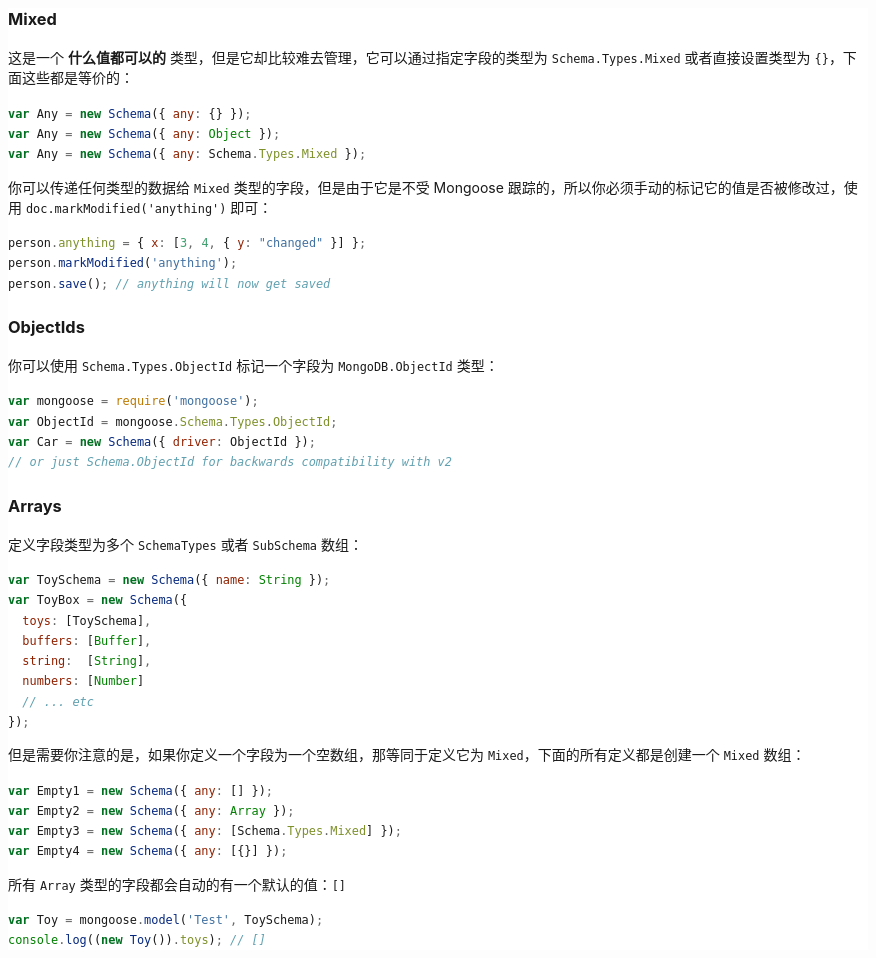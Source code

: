### Mixed

这是一个 **什么值都可以的** 类型，但是它却比较难去管理，它可以通过指定字段的类型为 `Schema.Types.Mixed` 或者直接设置类型为 `{}`，下面这些都是等价的：

```javascript
var Any = new Schema({ any: {} });
var Any = new Schema({ any: Object });
var Any = new Schema({ any: Schema.Types.Mixed });
```

你可以传递任何类型的数据给 `Mixed` 类型的字段，但是由于它是不受 Mongoose 跟踪的，所以你必须手动的标记它的值是否被修改过，使用 `doc.markModified('anything')` 即可：

```javascript
person.anything = { x: [3, 4, { y: "changed" }] };
person.markModified('anything');
person.save(); // anything will now get saved
```

### ObjectIds

你可以使用 `Schema.Types.ObjectId` 标记一个字段为 `MongoDB.ObjectId` 类型：

```javascript
var mongoose = require('mongoose');
var ObjectId = mongoose.Schema.Types.ObjectId;
var Car = new Schema({ driver: ObjectId });
// or just Schema.ObjectId for backwards compatibility with v2
```

### Arrays

定义字段类型为多个 `SchemaTypes` 或者 `SubSchema` 数组：

```javascript
var ToySchema = new Schema({ name: String });
var ToyBox = new Schema({
  toys: [ToySchema],
  buffers: [Buffer],
  string:  [String],
  numbers: [Number]
  // ... etc
});
```

但是需要你注意的是，如果你定义一个字段为一个空数组，那等同于定义它为 `Mixed`，下面的所有定义都是创建一个 `Mixed` 数组：

```javascript
var Empty1 = new Schema({ any: [] });
var Empty2 = new Schema({ any: Array });
var Empty3 = new Schema({ any: [Schema.Types.Mixed] });
var Empty4 = new Schema({ any: [{}] });
```

所有 `Array` 类型的字段都会自动的有一个默认的值：`[]`

```javascript
var Toy = mongoose.model('Test', ToySchema);
console.log((new Toy()).toys); // []
```
